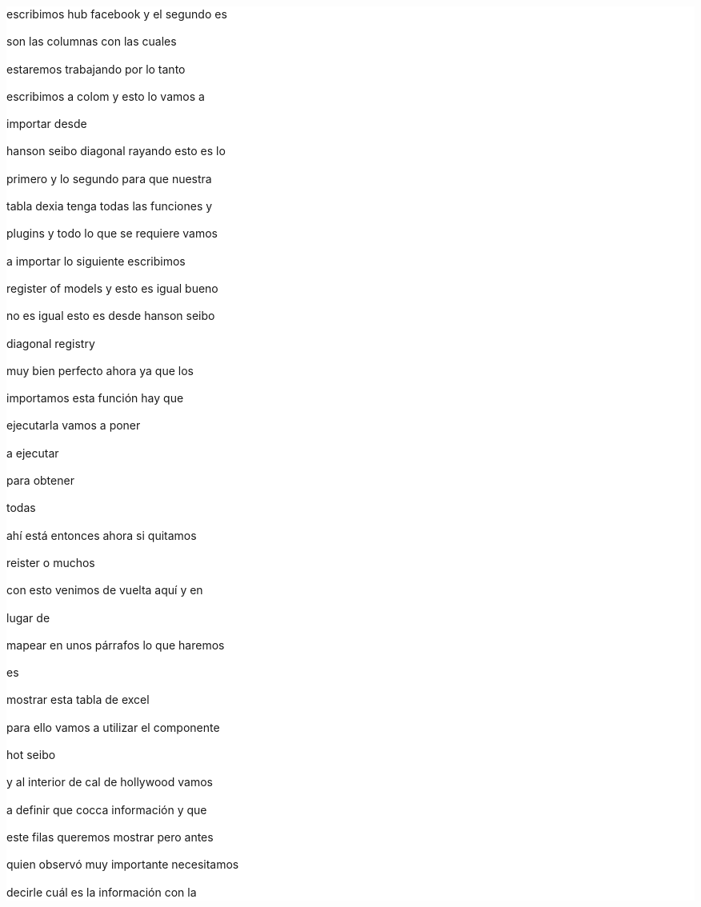 escribimos hub facebook y el segundo es

son las columnas con las cuales

estaremos trabajando por lo tanto

escribimos a colom y esto lo vamos a

importar desde

hanson seibo diagonal rayando esto es lo

primero y lo segundo para que nuestra

tabla dexia tenga todas las funciones y

plugins y todo lo que se requiere vamos

a importar lo siguiente escribimos

register of models y esto es igual bueno

no es igual esto es desde hanson seibo

diagonal registry

muy bien perfecto ahora ya que los

importamos esta función hay que

ejecutarla vamos a poner

a ejecutar

para obtener

todas

ahí está entonces ahora si quitamos

reister o muchos

con esto venimos de vuelta aquí y en

lugar de

mapear en unos párrafos lo que haremos

es

mostrar esta tabla de excel

para ello vamos a utilizar el componente

hot seibo

y al interior de cal de hollywood vamos

a definir que cocca información y que

este filas queremos mostrar pero antes

quien observó muy importante necesitamos

decirle cuál es la información con la
